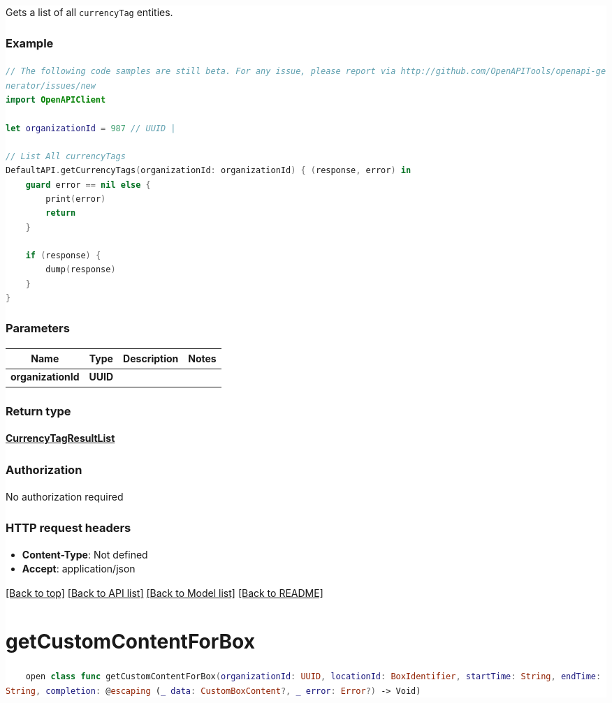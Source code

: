 Gets a list of all `currencyTag` entities.

### Example 
```swift
// The following code samples are still beta. For any issue, please report via http://github.com/OpenAPITools/openapi-generator/issues/new
import OpenAPIClient

let organizationId = 987 // UUID | 

// List All currencyTags
DefaultAPI.getCurrencyTags(organizationId: organizationId) { (response, error) in
    guard error == nil else {
        print(error)
        return
    }

    if (response) {
        dump(response)
    }
}
```

### Parameters

Name | Type | Description  | Notes
------------- | ------------- | ------------- | -------------
 **organizationId** | **UUID** |  | 

### Return type

[**CurrencyTagResultList**](CurrencyTagResultList.md)

### Authorization

No authorization required

### HTTP request headers

 - **Content-Type**: Not defined
 - **Accept**: application/json

[[Back to top]](#) [[Back to API list]](../README.md#documentation-for-api-endpoints) [[Back to Model list]](../README.md#documentation-for-models) [[Back to README]](../README.md)

# **getCustomContentForBox**
```swift
    open class func getCustomContentForBox(organizationId: UUID, locationId: BoxIdentifier, startTime: String, endTime: String, completion: @escaping (_ data: CustomBoxContent?, _ error: Error?) -> Void)
```
